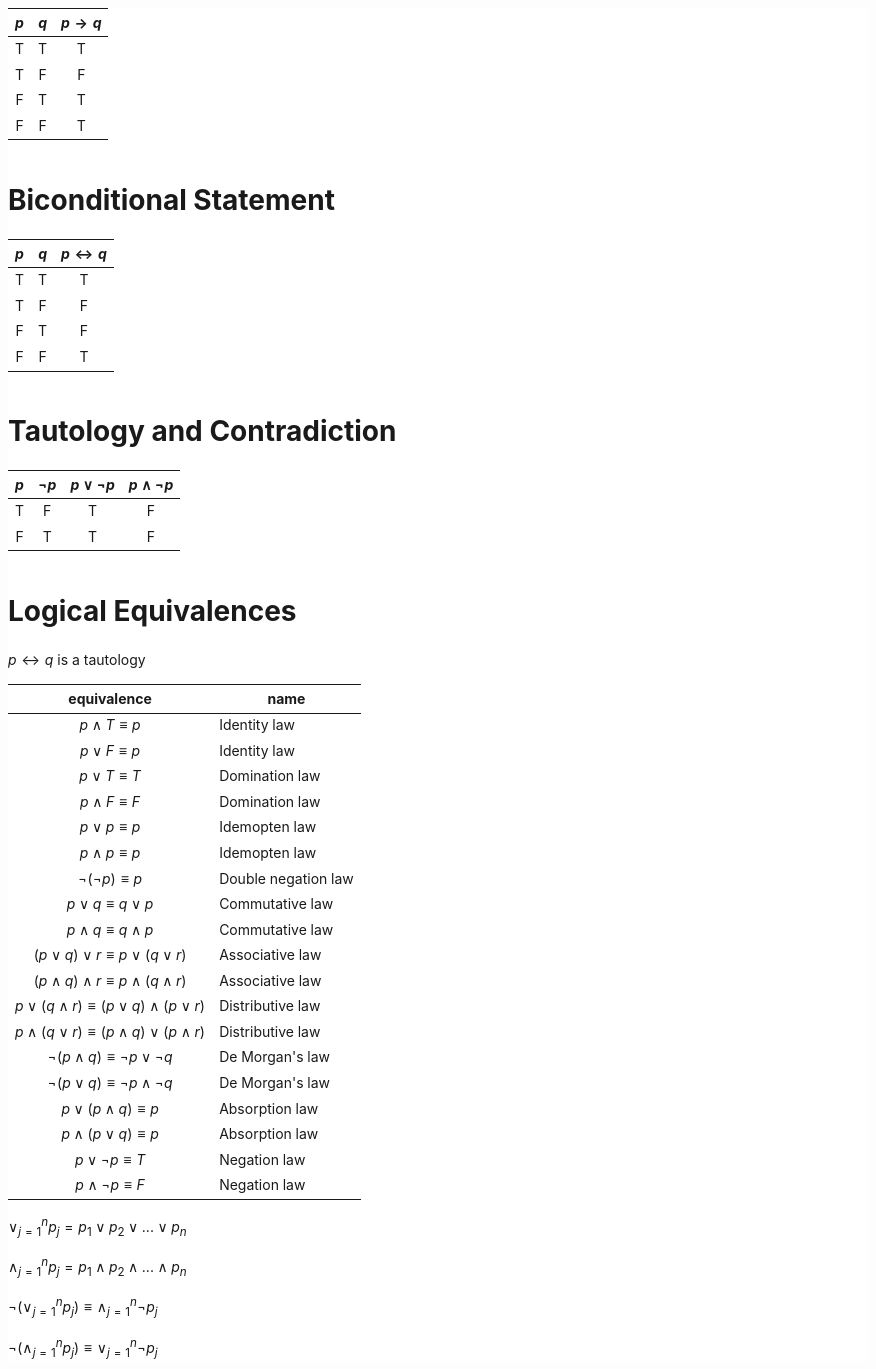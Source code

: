 $p$ | $q$ | ${p}\rightarrow{q}$
:---: | :---: | :---:
T | T | T
T | F | F
F | T | T
F | F | T


# Biconditional Statement

$p$ | $q$ | ${p}\leftrightarrow{q}$
:---: | :---: | :---:
T | T | T
T | F | F
F | T | F
F | F | T


# Tautology and Contradiction

$p$ | $\neg{p}$ | ${p}\vee{\neg{p}}$ | ${p}\wedge{\neg{p}}$
:---: | :---: | :---: | :---:
T | F | T | F
F | T | T | F

# Logical Equivalences

${p}\leftrightarrow{q}$ is a tautology

equivalence | name
:--: | ---
$p\wedge{T}\equiv{p}$ | Identity law
$p\vee{F}\equiv{p}$ | Identity law
$p\vee{T}\equiv{T}$ | Domination law
$p\wedge{F}\equiv{F}$ | Domination law
$p\vee{p}\equiv{p}$ | Idemopten law
$p\wedge{p}\equiv{p}$ | Idemopten law
$\neg{(\neg{p})}\equiv{p}$ | Double negation law
$p\vee{q}\equiv{q\vee{p}}$ | Commutative law
$p\wedge{q}\equiv{q\wedge{p}}$ | Commutative law
$(p\vee{q})\vee{r}\equiv{p\vee{(q\vee{r})}}$ | Associative law
$(p\wedge{q})\wedge{r}\equiv{p\wedge{(q\wedge{r})}}$ | Associative law
$p\vee{(q\wedge{r})}\equiv{(p\vee{q})\wedge{(p\vee{r})}}$ | Distributive law
$p\wedge{(q\vee{r})}\equiv{(p\wedge{q})\vee{(p\wedge{r})}}$ | Distributive law
$\neg{(p\wedge{q})}\equiv{\neg{p}\vee{\neg{q}}}$ | De Morgan's law
$\neg{(p\vee{q})}\equiv{\neg{p}\wedge{\neg{q}}}$ | De Morgan's law
$p\vee{(p\wedge{q})}\equiv{p}$ | Absorption law
$p\wedge{(p\vee{q})}\equiv{p}$ | Absorption law
$p\vee{\neg{p}}\equiv{T}$ | Negation law
$p\wedge{\neg{p}}\equiv{F}$ | Negation law

$\vee_{j=1}^{n}{p_j} = p_1\vee{p_2}\vee{...}\vee{p_n}$

$\wedge_{j=1}^{n}{p_j} = p_1\wedge{p_2}\wedge{...}\wedge{p_n}$

$\neg{(\vee_{j=1}^{n}{p_j})}\equiv{\wedge_{j=1}^{n}{\neg{p_j}}}$

$\neg{(\wedge_{j=1}^{n}{p_j})}\equiv{\vee_{j=1}^{n}{\neg{p_j}}}$
